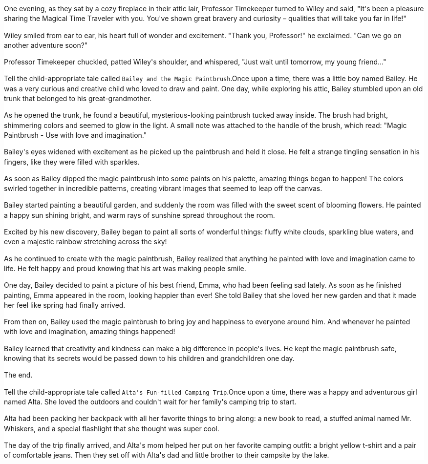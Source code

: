 One evening, as they sat by a cozy fireplace in their attic lair, Professor Timekeeper turned to Wiley and said, "It's been a pleasure sharing the Magical Time Traveler with you. You've shown great bravery and curiosity – qualities that will take you far in life!"

Wiley smiled from ear to ear, his heart full of wonder and excitement. "Thank you, Professor!" he exclaimed. "Can we go on another adventure soon?"

Professor Timekeeper chuckled, patted Wiley's shoulder, and whispered, "Just wait until tomorrow, my young friend..."<end>

Tell the child-appropriate tale called `Bailey and the Magic Paintbrush`.<start>Once upon a time, there was a little boy named Bailey. He was a very curious and creative child who loved to draw and paint. One day, while exploring his attic, Bailey stumbled upon an old trunk that belonged to his great-grandmother.

As he opened the trunk, he found a beautiful, mysterious-looking paintbrush tucked away inside. The brush had bright, shimmering colors and seemed to glow in the light. A small note was attached to the handle of the brush, which read: "Magic Paintbrush - Use with love and imagination."

Bailey's eyes widened with excitement as he picked up the paintbrush and held it close. He felt a strange tingling sensation in his fingers, like they were filled with sparkles.

As soon as Bailey dipped the magic paintbrush into some paints on his palette, amazing things began to happen! The colors swirled together in incredible patterns, creating vibrant images that seemed to leap off the canvas.

Bailey started painting a beautiful garden, and suddenly the room was filled with the sweet scent of blooming flowers. He painted a happy sun shining bright, and warm rays of sunshine spread throughout the room.

Excited by his new discovery, Bailey began to paint all sorts of wonderful things: fluffy white clouds, sparkling blue waters, and even a majestic rainbow stretching across the sky!

As he continued to create with the magic paintbrush, Bailey realized that anything he painted with love and imagination came to life. He felt happy and proud knowing that his art was making people smile.

One day, Bailey decided to paint a picture of his best friend, Emma, who had been feeling sad lately. As soon as he finished painting, Emma appeared in the room, looking happier than ever! She told Bailey that she loved her new garden and that it made her feel like spring had finally arrived.

From then on, Bailey used the magic paintbrush to bring joy and happiness to everyone around him. And whenever he painted with love and imagination, amazing things happened!

Bailey learned that creativity and kindness can make a big difference in people's lives. He kept the magic paintbrush safe, knowing that its secrets would be passed down to his children and grandchildren one day.

The end.<end>

Tell the child-appropriate tale called `Alta's Fun-filled Camping Trip`.<start>Once upon a time, there was a happy and adventurous girl named Alta. She loved the outdoors and couldn't wait for her family's camping trip to start.

Alta had been packing her backpack with all her favorite things to bring along: a new book to read, a stuffed animal named Mr. Whiskers, and a special flashlight that she thought was super cool.

The day of the trip finally arrived, and Alta's mom helped her put on her favorite camping outfit: a bright yellow t-shirt and a pair of comfortable jeans. Then they set off with Alta's dad and little brother to their campsite by the lake.
